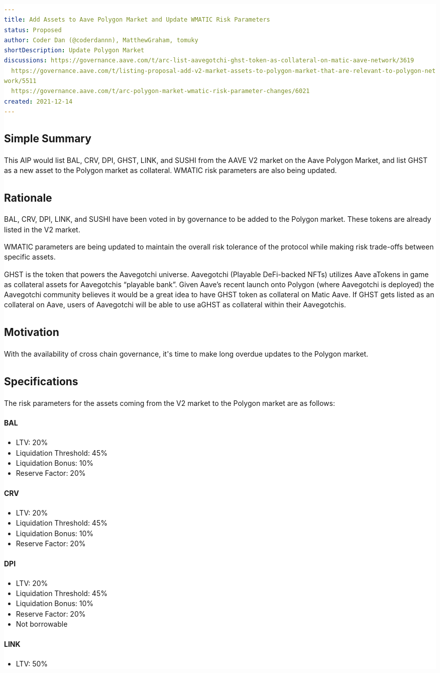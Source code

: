 ```yaml
---
title: Add Assets to Aave Polygon Market and Update WMATIC Risk Parameters
status: Proposed
author: Coder Dan (@coderdannn), MatthewGraham, tomuky
shortDescription: Update Polygon Market
discussions: https://governance.aave.com/t/arc-list-aavegotchi-ghst-token-as-collateral-on-matic-aave-network/3619
  https://governance.aave.com/t/listing-proposal-add-v2-market-assets-to-polygon-market-that-are-relevant-to-polygon-network/5511
  https://governance.aave.com/t/arc-polygon-market-wmatic-risk-parameter-changes/6021
created: 2021-12-14
---
```


## Simple Summary

This AIP would list BAL, CRV, DPI, GHST, LINK, and SUSHI from the AAVE V2 market on the Aave Polygon Market, and list GHST as a new asset to the Polygon market as collateral. WMATIC risk parameters are also being updated.

## Rationale

BAL, CRV, DPI, LINK, and SUSHI have been voted in by governance to be added to the Polygon market. These tokens are already listed in the V2 market.
  
WMATIC parameters are being updated to maintain the overall risk tolerance of the protocol while making risk trade-offs between specific assets.

GHST is the token that powers the Aavegotchi universe. Aavegotchi (Playable DeFi-backed NFTs) utilizes Aave aTokens in game as collateral assets for Aavegotchis “playable bank”. Given Aave’s recent launch onto Polygon (where Aavegotchi is deployed) the Aavegotchi community believes it would be a great idea to have GHST token as collateral on Matic Aave. If GHST gets listed as an collateral on Aave, users of Aavegotchi will be able to use aGHST as collateral within their Aavegotchis.

## Motivation

With the availability of cross chain governance, it's time to make long overdue updates to the Polygon market.

## Specifications
  
The risk parameters for the assets coming from the V2 market to the Polygon market are as follows:

#### BAL
- LTV: 20%
- Liquidation Threshold: 45%
- Liquidation Bonus: 10%
- Reserve Factor: 20%
#### CRV
- LTV: 20%
- Liquidation Threshold: 45%
- Liquidation Bonus: 10%
- Reserve Factor: 20%
#### DPI
- LTV: 20%
- Liquidation Threshold: 45%
- Liquidation Bonus: 10%
- Reserve Factor: 20%
- Not borrowable
#### LINK
- LTV: 50%